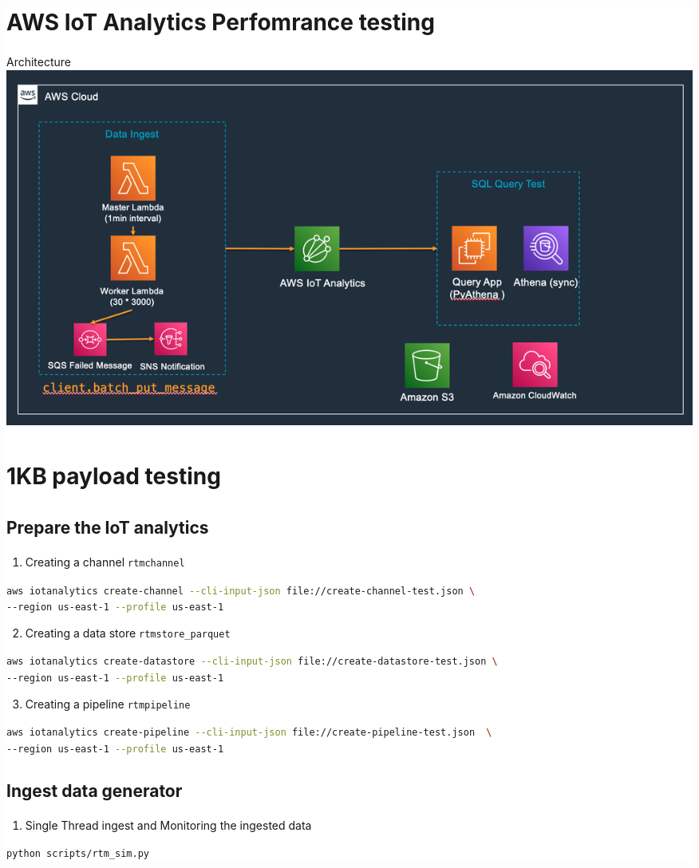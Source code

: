 # AWS IoT Analytics Perfomrance testing

Architecture
![ingest-load-arch](image/ingest-load-arch.png)

# 1KB payload testing
## Prepare the IoT analytics
1. Creating a channel `rtmchannel`
```bash
aws iotanalytics create-channel --cli-input-json file://create-channel-test.json \
--region us-east-1 --profile us-east-1
```

2. Creating a data store `rtmstore_parquet`
```bash
aws iotanalytics create-datastore --cli-input-json file://create-datastore-test.json \
--region us-east-1 --profile us-east-1
```

3. Creating a pipeline `rtmpipeline`
```bash
aws iotanalytics create-pipeline --cli-input-json file://create-pipeline-test.json  \
--region us-east-1 --profile us-east-1
```

## Ingest data generator
1. Single Thread ingest and Monitoring the ingested data
```bash
python scripts/rtm_sim.py 
```
